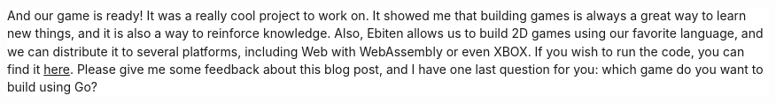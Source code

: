 And our game is ready! It was a really cool project to work on. It showed me that building games is always a great way to learn new things, and it is also a way to reinforce knowledge. Also, Ebiten allows us to build 2D games using our favorite language, and we can distribute it to several platforms, including Web with WebAssembly or even XBOX. If you wish to run the code, you can find it [here](https://github.com/mfbmina/puzzle). Please give me some feedback about this blog post, and I have one last question for you: which game do you want to build using Go?
